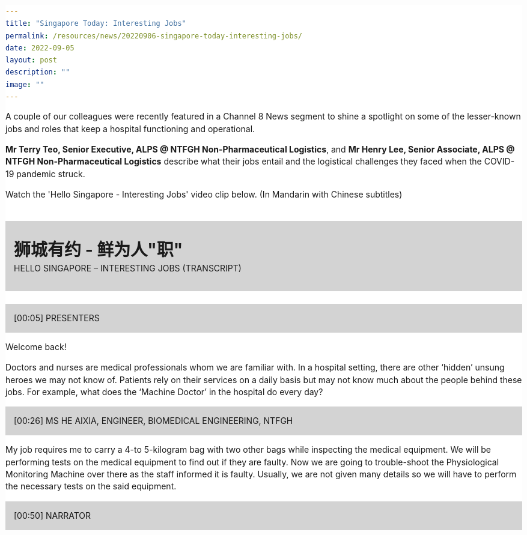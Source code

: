 ```yaml
---
title: "Singapore Today: Interesting Jobs"
permalink: /resources/news/20220906-singapore-today-interesting-jobs/
date: 2022-09-05
layout: post
description: ""
image: ""
---
```

A couple of our colleagues were recently featured in a Channel 8 News segment to shine a spotlight on some of the lesser-known jobs and roles that keep a hospital functioning and operational.

**Mr Terry Teo, Senior Executive, ALPS @ NTFGH Non-Pharmaceutical Logistics**, and **Mr Henry Lee, Senior Associate, ALPS @ NTFGH Non-Pharmaceutical Logistics** describe what their jobs entail and the logistical challenges they faced when the COVID-19 pandemic struck.

Watch the 'Hello Singapore - Interesting Jobs' video clip below. (In Mandarin with Chinese subtitles)

<iframe style="aspect-ratio: 16 / 9; width: 100%; height: auto;" allowfullscreen="" allow="accelerometer; autoplay; clipboard-write; encrypted-media; gyroscope; picture-in-picture; web-share" frameborder="0" title="YouTube video player" src="https://www.youtube.com/embed/TjK9NynjurQ" height="315" width="560"></iframe>

<br>

<section style="background-color: lightgrey; padding: 1em">
	<p><span style="font-size: 2em; font-weight: bold">狮城有约 - 鲜为人"职"</span>
	<br>HELLO SINGAPORE – INTERESTING JOBS (TRANSCRIPT)</p>
</section>

<br>

<section style="background-color: lightgrey; padding: 1em">
	[00:05] PRESENTERS
</section>

Welcome back!

Doctors and nurses are medical professionals whom we are familiar with.  In a hospital setting, there are other ‘hidden’ unsung heroes we may not know of.  Patients rely on their services on a daily basis but may not know much about the people behind these jobs. For example, what does the ‘Machine Doctor’ in the hospital do every day?

<section style="background-color: lightgrey; padding: 1em">
	[00:26] MS HE AIXIA, ENGINEER, BIOMEDICAL ENGINEERING, NTFGH
</section>

My job requires me to carry a 4-to 5-kilogram bag with two other bags while inspecting the medical equipment.  We will be performing tests on the medical equipment to find out if they are faulty.  Now we are going to trouble-shoot the Physiological Monitoring Machine over there as the staff informed it is faulty.  Usually, we are not given many details so we will have to perform the necessary tests on the said equipment.

<section style="background-color: lightgrey; padding: 1em">
	[00:50] NARRATOR
</section>
